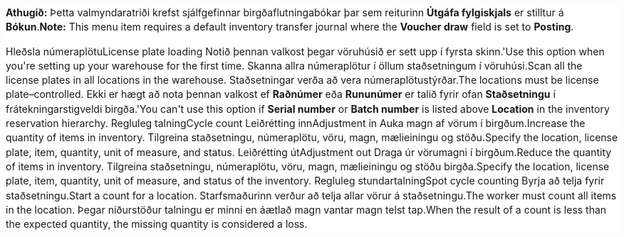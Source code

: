 <span data-ttu-id="b7c26-258"><strong>Athugið:</strong> Þetta valmyndaratriði krefst sjálfgefinnar birgðaflutningabókar þar sem reiturinn <strong>Útgáfa fylgiskjals</strong> er stilltur á <strong>Bókun</strong>.</span><span class="sxs-lookup"><span data-stu-id="b7c26-258"><strong>Note:</strong> This menu item requires a default inventory transfer journal where the <strong>Voucher draw</strong> field is set to <strong>Posting</strong>.</span></span></td>
</tr>
<tr>
<td><span data-ttu-id="b7c26-259">Hleðsla númeraplötu</span><span class="sxs-lookup"><span data-stu-id="b7c26-259">License plate loading</span></span></td>
<td><span data-ttu-id="b7c26-260">Notið þennan valkost þegar vöruhúsið er sett upp í fyrsta skinn.&#39;</span><span class="sxs-lookup"><span data-stu-id="b7c26-260">Use this option when you&#39;re setting up your warehouse for the first time.</span></span> <span data-ttu-id="b7c26-261">Skanna allra númeraplötur í öllum staðsetningum í vöruhúsi.</span><span class="sxs-lookup"><span data-stu-id="b7c26-261">Scan all the license plates in all locations in the warehouse.</span></span> <span data-ttu-id="b7c26-262">Staðsetningar verða að vera númeraplötustýrðar.</span><span class="sxs-lookup"><span data-stu-id="b7c26-262">The locations must be license plate–controlled.</span></span> <span data-ttu-id="b7c26-263">Ekki er hægt að nota þennan valkost ef <strong>Raðnúmer</strong> eða <strong>Rununúmer</strong> er talið fyrir ofan <strong>Staðsetningu</strong> í frátekningarstigveldi birgða.&#39;</span><span class="sxs-lookup"><span data-stu-id="b7c26-263">You can&#39;t use this option if <strong>Serial number</strong> or <strong>Batch number</strong> is listed above <strong>Location</strong> in the inventory reservation hierarchy.</span></span></td>
</tr>
<tr>
<td rowspan="3"><span data-ttu-id="b7c26-264">Regluleg talning</span><span class="sxs-lookup"><span data-stu-id="b7c26-264">Cycle count</span></span></td>
<td><span data-ttu-id="b7c26-265">Leiðrétting inn</span><span class="sxs-lookup"><span data-stu-id="b7c26-265">Adjustment in</span></span></td>
<td><span data-ttu-id="b7c26-266">Auka magn af vörum í birgðum.</span><span class="sxs-lookup"><span data-stu-id="b7c26-266">Increase the quantity of items in inventory.</span></span> <span data-ttu-id="b7c26-267">Tilgreina staðsetningu, númeraplötu, vöru, magn, mælieiningu og stöðu.</span><span class="sxs-lookup"><span data-stu-id="b7c26-267">Specify the location, license plate, item, quantity, unit of measure, and status.</span></span></td>
</tr>
<tr>
<td><span data-ttu-id="b7c26-268">Leiðrétting út</span><span class="sxs-lookup"><span data-stu-id="b7c26-268">Adjustment out</span></span></td>
<td><span data-ttu-id="b7c26-269">Draga úr vörumagni í birgðum.</span><span class="sxs-lookup"><span data-stu-id="b7c26-269">Reduce the quantity of items in inventory.</span></span> <span data-ttu-id="b7c26-270">Tilgreina staðsetningu, númeraplötu, vöru, magn, mælieiningu og stöðu birgða.</span><span class="sxs-lookup"><span data-stu-id="b7c26-270">Specify the location, license plate, item, quantity, unit of measure, and status of the inventory.</span></span></td>
</tr>
<tr>
<td><span data-ttu-id="b7c26-271">Regluleg stundartalning</span><span class="sxs-lookup"><span data-stu-id="b7c26-271">Spot cycle counting</span></span></td>
<td><span data-ttu-id="b7c26-272">Byrja að telja fyrir staðsetningu.</span><span class="sxs-lookup"><span data-stu-id="b7c26-272">Start a count for a location.</span></span> <span data-ttu-id="b7c26-273">Starfsmaðurinn verður að telja allar vörur á staðsetningu.</span><span class="sxs-lookup"><span data-stu-id="b7c26-273">The worker must count all items in the location.</span></span> <span data-ttu-id="b7c26-274">Þegar niðurstöður talningu er minni en áætlað magn vantar magn telst tap.</span><span class="sxs-lookup"><span data-stu-id="b7c26-274">When the result of a count is less than the expected quantity, the missing quantity is considered a loss.</span></span></td>
</tr>
</tbody>
</table>
